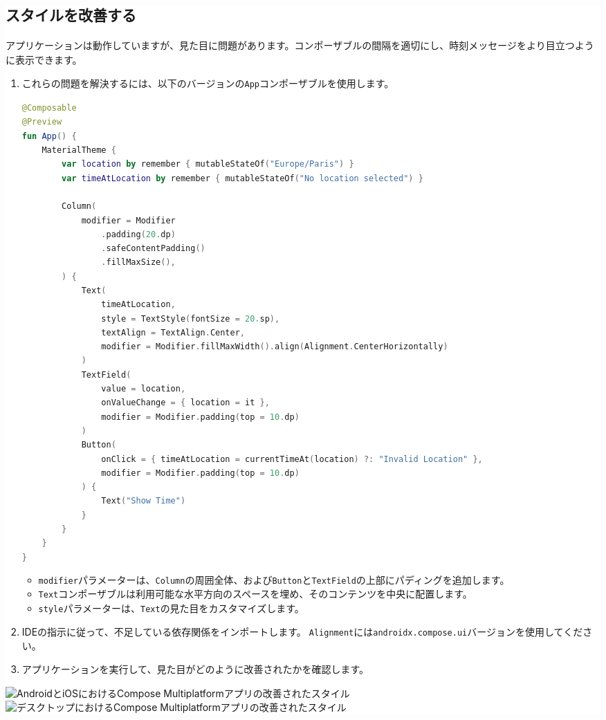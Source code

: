 ## スタイルを改善する

アプリケーションは動作していますが、見た目に問題があります。コンポーザブルの間隔を適切にし、時刻メッセージをより目立つように表示できます。

1.  これらの問題を解決するには、以下のバージョンの`App`コンポーザブルを使用します。

    ```kotlin
    @Composable
    @Preview
    fun App() {
        MaterialTheme {
            var location by remember { mutableStateOf("Europe/Paris") }
            var timeAtLocation by remember { mutableStateOf("No location selected") }
   
            Column(
                modifier = Modifier
                    .padding(20.dp)
                    .safeContentPadding()
                    .fillMaxSize(),
            ) {
                Text(
                    timeAtLocation,
                    style = TextStyle(fontSize = 20.sp),
                    textAlign = TextAlign.Center,
                    modifier = Modifier.fillMaxWidth().align(Alignment.CenterHorizontally)
                )
                TextField(
                    value = location,
                    onValueChange = { location = it },
                    modifier = Modifier.padding(top = 10.dp)
                )
                Button(
                    onClick = { timeAtLocation = currentTimeAt(location) ?: "Invalid Location" },
                    modifier = Modifier.padding(top = 10.dp)
                ) {
                    Text("Show Time")
                }
            }
        }
    }
    ```

    *   `modifier`パラメーターは、`Column`の周囲全体、および`Button`と`TextField`の上部にパディングを追加します。
    *   `Text`コンポーザブルは利用可能な水平方向のスペースを埋め、そのコンテンツを中央に配置します。
    *   `style`パラメーターは、`Text`の見た目をカスタマイズします。

2.  IDEの指示に従って、不足している依存関係をインポートします。
    `Alignment`には`androidx.compose.ui`バージョンを使用してください。

3.  アプリケーションを実行して、見た目がどのように改善されたかを確認します。

<Tabs>
    <TabItem id="mobile-improved-style" title="AndroidとiOS">
        <img src="first-compose-project-on-android-ios-6.png" alt="AndroidとiOSにおけるCompose Multiplatformアプリの改善されたスタイル" width="500"/>
    </TabItem>
    <TabItem id="desktop-improved-style" title="デスクトップ">
        <img src="first-compose-project-on-desktop-7.png" alt="デスクトップにおけるCompose Multiplatformアプリの改善されたスタイル" width="350"/>
    </TabItem>
</Tabs>

